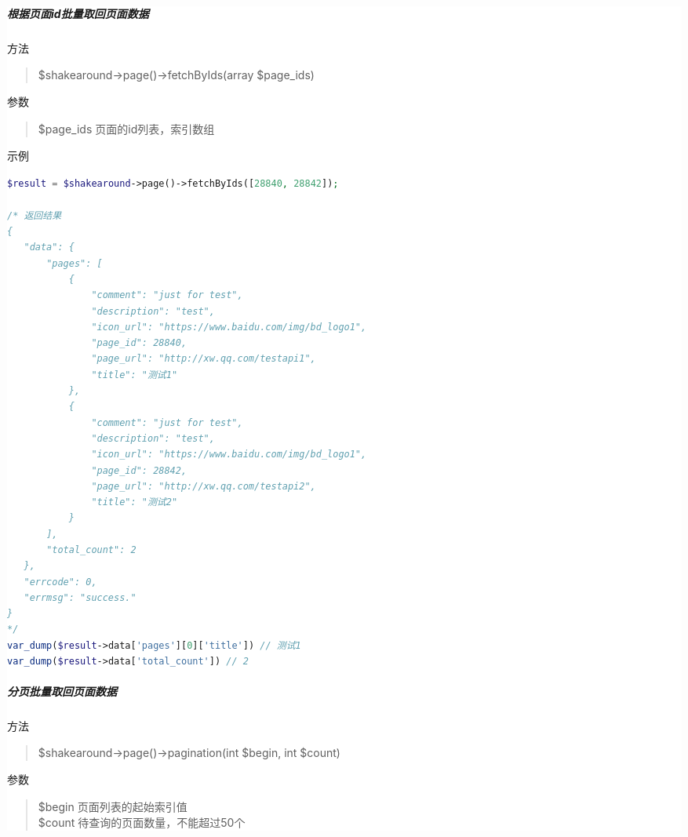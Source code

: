 ##### 根据页面id批量取回页面数据

方法

> $shakearound->page()->fetchByIds(array $page_ids)

参数

> $page_ids 页面的id列表，索引数组

示例

```php
$result = $shakearound->page()->fetchByIds([28840, 28842]);

/* 返回结果
{
   "data": {
       "pages": [
           {
               "comment": "just for test",
               "description": "test",
               "icon_url": "https://www.baidu.com/img/bd_logo1",
               "page_id": 28840,
               "page_url": "http://xw.qq.com/testapi1",
               "title": "测试1"
           },
           {
               "comment": "just for test",
               "description": "test",
               "icon_url": "https://www.baidu.com/img/bd_logo1",
               "page_id": 28842,
               "page_url": "http://xw.qq.com/testapi2",
               "title": "测试2"
           }
       ],
       "total_count": 2
   },
   "errcode": 0,
   "errmsg": "success."
}
*/
var_dump($result->data['pages'][0]['title']) // 测试1
var_dump($result->data['total_count']) // 2
```

##### 分页批量取回页面数据

方法

> $shakearound->page()->pagination(int $begin, int $count)

参数

> $begin 页面列表的起始索引值  
$count 待查询的页面数量，不能超过50个
